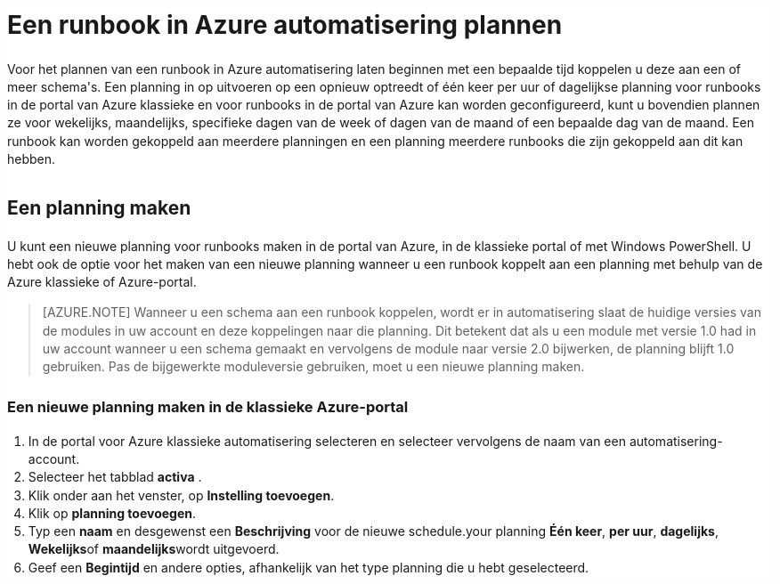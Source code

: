 <properties 
   pageTitle="Planning van een runbook in Azure automatisering | Microsoft Azure"
   description="Beschreven hoe u een planning maken in Azure automatisering, zodat u een runbook automatisch op een bepaald moment of op een terugkerende planning starten kunt."
   services="automation"
   documentationCenter=""
   authors="mgoedtel"
   manager="jwhit"
   editor="tysonn" />
<tags 
   ms.service="automation"
   ms.devlang="na"
   ms.topic="article"
   ms.tgt_pltfrm="na"
   ms.workload="infrastructure-services"
   ms.date="08/05/2016"
   ms.author="bwren" />

# <a name="scheduling-a-runbook-in-azure-automation"></a>Een runbook in Azure automatisering plannen

Voor het plannen van een runbook in Azure automatisering laten beginnen met een bepaalde tijd koppelen u deze aan een of meer schema's. Een planning in op uitvoeren op een opnieuw optreedt of één keer per uur of dagelijkse planning voor runbooks in de portal van Azure klassieke en voor runbooks in de portal van Azure kan worden geconfigureerd, kunt u bovendien plannen ze voor wekelijks, maandelijks, specifieke dagen van de week of dagen van de maand of een bepaalde dag van de maand.  Een runbook kan worden gekoppeld aan meerdere planningen en een planning meerdere runbooks die zijn gekoppeld aan dit kan hebben.


## <a name="creating-a-schedule"></a>Een planning maken

U kunt een nieuwe planning voor runbooks maken in de portal van Azure, in de klassieke portal of met Windows PowerShell. U hebt ook de optie voor het maken van een nieuwe planning wanneer u een runbook koppelt aan een planning met behulp van de Azure klassieke of Azure-portal.

>[AZURE.NOTE] Wanneer u een schema aan een runbook koppelen, wordt er in automatisering slaat de huidige versies van de modules in uw account en deze koppelingen naar die planning.  Dit betekent dat als u een module met versie 1.0 had in uw account wanneer u een schema gemaakt en vervolgens de module naar versie 2.0 bijwerken, de planning blijft 1.0 gebruiken.  Pas de bijgewerkte moduleversie gebruiken, moet u een nieuwe planning maken. 

### <a name="to-create-a-new-schedule-in-the-azure-classic-portal"></a>Een nieuwe planning maken in de klassieke Azure-portal

1. In de portal voor Azure klassieke automatisering selecteren en selecteer vervolgens de naam van een automatisering-account.
1. Selecteer het tabblad **activa** .
1. Klik onder aan het venster, op **Instelling toevoegen**.
1. Klik op **planning toevoegen**.
1. Typ een **naam** en desgewenst een **Beschrijving** voor de nieuwe schedule.your planning **Één keer**, **per uur**, **dagelijks**, **Wekelijks**of **maandelijks**wordt uitgevoerd.
1. Geef een **Begintijd** en andere opties, afhankelijk van het type planning die u hebt geselecteerd.
